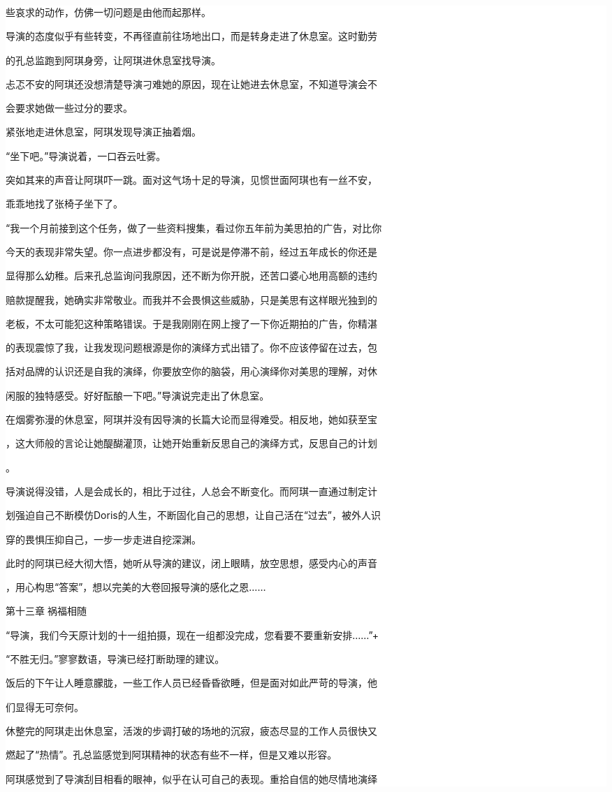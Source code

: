 些哀求的动作，仿佛一切问题是由他而起那样。

导演的态度似乎有些转变，不再径直前往场地出口，而是转身走进了休息室。这时勤劳

的孔总监跑到阿琪身旁，让阿琪进休息室找导演。

忐忑不安的阿琪还没想清楚导演刁难她的原因，现在让她进去休息室，不知道导演会不

会要求她做一些过分的要求。

紧张地走进休息室，阿琪发现导演正抽着烟。

“坐下吧。”导演说着，一口吞云吐雾。

突如其来的声音让阿琪吓一跳。面对这气场十足的导演，见惯世面阿琪也有一丝不安，

乖乖地找了张椅子坐下了。

“我一个月前接到这个任务，做了一些资料搜集，看过你五年前为美思拍的广告，对比你

今天的表现非常失望。你一点进步都没有，可是说是停滞不前，经过五年成长的你还是

显得那么幼稚。后来孔总监询问我原因，还不断为你开脱，还苦口婆心地用高额的违约

赔款提醒我，她确实非常敬业。而我并不会畏惧这些威胁，只是美思有这样眼光独到的

老板，不太可能犯这种策略错误。于是我刚刚在网上搜了一下你近期拍的广告，你精湛

的表现震惊了我，让我发现问题根源是你的演绎方式出错了。你不应该停留在过去，包

括对品牌的认识还是自我的演绎，你要放空你的脑袋，用心演绎你对美思的理解，对休

闲服的独特感受。好好酝酿一下吧。”导演说完走出了休息室。

在烟雾弥漫的休息室，阿琪并没有因导演的长篇大论而显得难受。相反地，她如获至宝

，这大师般的言论让她醍醐灌顶，让她开始重新反思自己的演绎方式，反思自己的计划

。

导演说得没错，人是会成长的，相比于过往，人总会不断变化。而阿琪一直通过制定计

划强迫自己不断模仿Doris的人生，不断固化自己的思想，让自己活在“过去”，被外人识

穿的畏惧压抑自己，一步一步走进自挖深渊。

此时的阿琪已经大彻大悟，她听从导演的建议，闭上眼睛，放空思想，感受内心的声音

，用心构思“答案”，想以完美的大卷回报导演的感化之恩……

第十三章 祸福相随

“导演，我们今天原计划的十一组拍摄，现在一组都没完成，您看要不要重新安排……”+

“不胜无归。”寥寥数语，导演已经打断助理的建议。

饭后的下午让人睡意朦胧，一些工作人员已经昏昏欲睡，但是面对如此严苛的导演，他

们显得无可奈何。

休整完的阿琪走出休息室，活泼的步调打破的场地的沉寂，疲态尽显的工作人员很快又

燃起了“热情”。孔总监感觉到阿琪精神的状态有些不一样，但是又难以形容。

阿琪感觉到了导演刮目相看的眼神，似乎在认可自己的表现。重拾自信的她尽情地演绎
